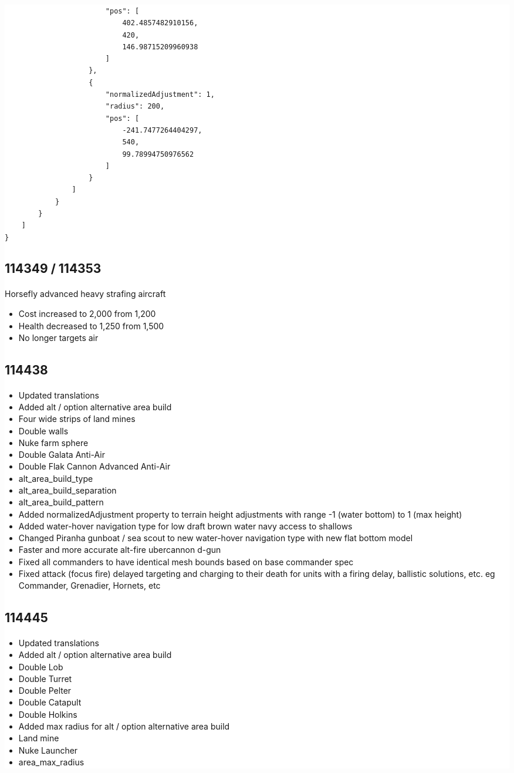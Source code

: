 ```
                        "pos": [
                            402.4857482910156,
                            420,
                            146.98715209960938
                        ]
                    },
                    {
                        "normalizedAdjustment": 1,
                        "radius": 200,
                        "pos": [
                            -241.7477264404297,
                            540,
                            99.78994750976562
                        ]
                    }
                ]
            }
        }
    ]
}
```

## 114349 / 114353
Horsefly advanced heavy strafing aircraft

 - Cost increased to 2,000 from 1,200
 - Health decreased to 1,250 from 1,500
 - No longer targets air

## 114438
 - Updated translations
 - Added alt / option alternative area build
 - Four wide strips of land mines
 - Double walls
 - Nuke farm sphere
 - Double Galata Anti-Air
 - Double Flak Cannon Advanced Anti-Air
 - alt_area_build_type
 - alt_area_build_separation
 - alt_area_build_pattern
 - Added normalizedAdjustment property to terrain height adjustments with range -1 (water bottom) to 1 (max height)
 - Added water-hover navigation type for low draft brown water navy access to shallows
 - Changed Piranha gunboat / sea scout to new water-hover navigation type with new flat bottom model
 - Faster and more accurate alt-fire ubercannon d-gun
 - Fixed all commanders to have identical mesh bounds based on base commander spec
 - Fixed attack (focus fire) delayed targeting and charging to their death for units with a firing delay, ballistic solutions, etc. eg Commander, Grenadier, Hornets, etc

## 114445
 - Updated translations
 - Added alt / option alternative area build
 - Double Lob
 - Double Turret
 - Double Pelter
 - Double Catapult
 - Double Holkins
 - Added max radius for alt / option alternative area build
 - Land mine
 - Nuke Launcher
 - area_max_radius